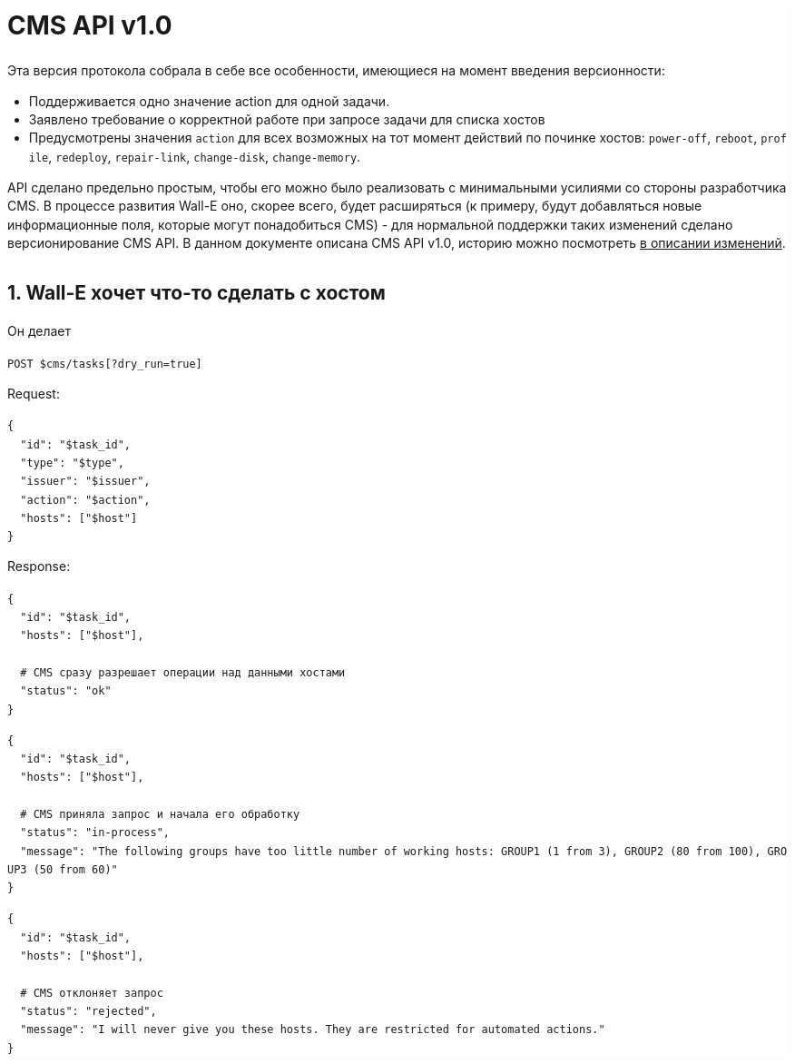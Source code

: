 # CMS API v1.0

Эта версия протокола собрала в себе все особенности, имеющиеся на момент введения версионности:
* Поддерживается одно значение action для одной задачи.
* Заявлено требование о корректной работе при запросе задачи для списка хостов
* Предусмотрены значения `action` для всех возможных на тот момент действий по починке хостов: `power-off`, `reboot`, `profile`, `redeploy`, `repair-link`, `change-disk`, `change-memory`.

API сделано предельно простым, чтобы его можно было реализовать с минимальными усилиями со стороны разработчика CMS. В процессе развития Wall-E оно, скорее всего, будет расширяться (к примеру, будут добавляться новые информационные поля, которые могут понадобиться CMS) - для нормальной поддержки таких изменений сделано версионирование CMS API. В данном документе описана CMS API v1.0, историю можно посмотреть [в описании изменений](versions.md).

## 1. Wall-E хочет что-то сделать с хостом

Он делает
```
POST $cms/tasks[?dry_run=true]
```

Request:
```
{
  "id": "$task_id",
  "type": "$type",
  "issuer": "$issuer",
  "action": "$action",
  "hosts": ["$host"]
}
```

Response:
```
{
  "id": "$task_id",
  "hosts": ["$host"],

  # CMS сразу разрешает операции над данными хостами
  "status": "ok"
}
```
```
{
  "id": "$task_id",
  "hosts": ["$host"],

  # CMS приняла запрос и начала его обработку
  "status": "in-process",
  "message": "The following groups have too little number of working hosts: GROUP1 (1 from 3), GROUP2 (80 from 100), GROUP3 (50 from 60)"
}
```
```
{
  "id": "$task_id",
  "hosts": ["$host"],

  # CMS отклоняет запрос
  "status": "rejected",
  "message": "I will never give you these hosts. They are restricted for automated actions."
}
```
